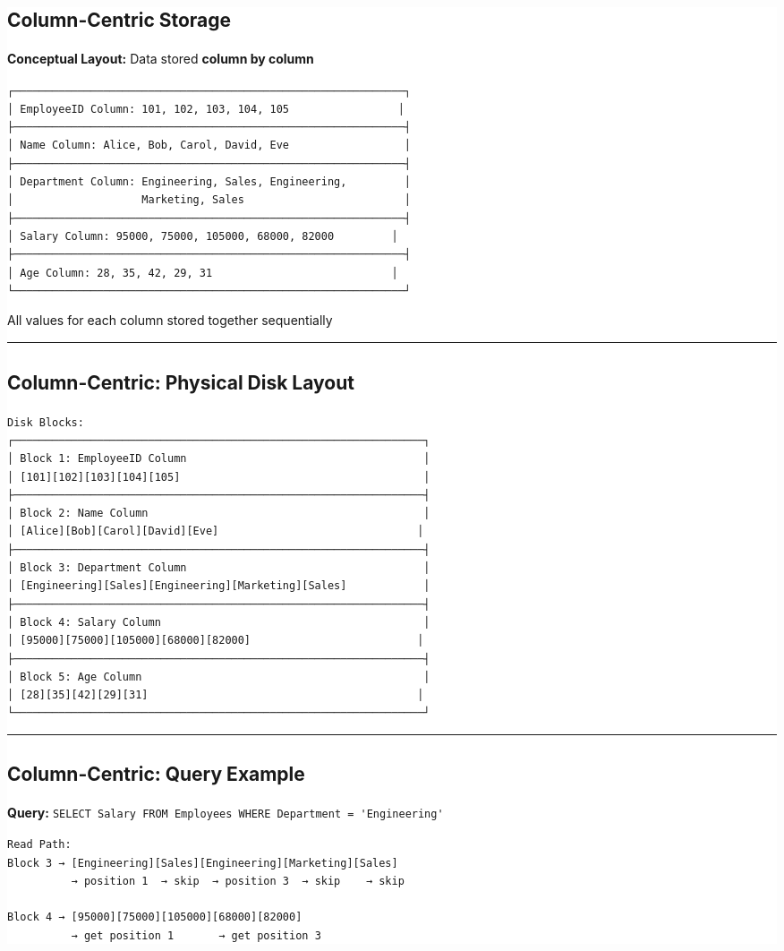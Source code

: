 ## Column-Centric Storage

**Conceptual Layout:** Data stored **column by column**

```
┌─────────────────────────────────────────────────────────────┐
│ EmployeeID Column: 101, 102, 103, 104, 105                 │
├─────────────────────────────────────────────────────────────┤
│ Name Column: Alice, Bob, Carol, David, Eve                  │
├─────────────────────────────────────────────────────────────┤
│ Department Column: Engineering, Sales, Engineering,         │
│                    Marketing, Sales                         │
├─────────────────────────────────────────────────────────────┤
│ Salary Column: 95000, 75000, 105000, 68000, 82000         │
├─────────────────────────────────────────────────────────────┤
│ Age Column: 28, 35, 42, 29, 31                            │
└─────────────────────────────────────────────────────────────┘
```

All values for each column stored together sequentially

---

## Column-Centric: Physical Disk Layout

```
Disk Blocks:
┌────────────────────────────────────────────────────────────────┐
│ Block 1: EmployeeID Column                                     │
│ [101][102][103][104][105]                                      │
├────────────────────────────────────────────────────────────────┤
│ Block 2: Name Column                                           │
│ [Alice][Bob][Carol][David][Eve]                               │
├────────────────────────────────────────────────────────────────┤
│ Block 3: Department Column                                     │
│ [Engineering][Sales][Engineering][Marketing][Sales]            │
├────────────────────────────────────────────────────────────────┤
│ Block 4: Salary Column                                         │
│ [95000][75000][105000][68000][82000]                          │
├────────────────────────────────────────────────────────────────┤
│ Block 5: Age Column                                            │
│ [28][35][42][29][31]                                          │
└────────────────────────────────────────────────────────────────┘
```

---

## Column-Centric: Query Example

**Query:** `SELECT Salary FROM Employees WHERE Department = 'Engineering'`

```
Read Path:
Block 3 → [Engineering][Sales][Engineering][Marketing][Sales]
          → position 1  → skip  → position 3  → skip    → skip
          
Block 4 → [95000][75000][105000][68000][82000]
          → get position 1       → get position 3
```
